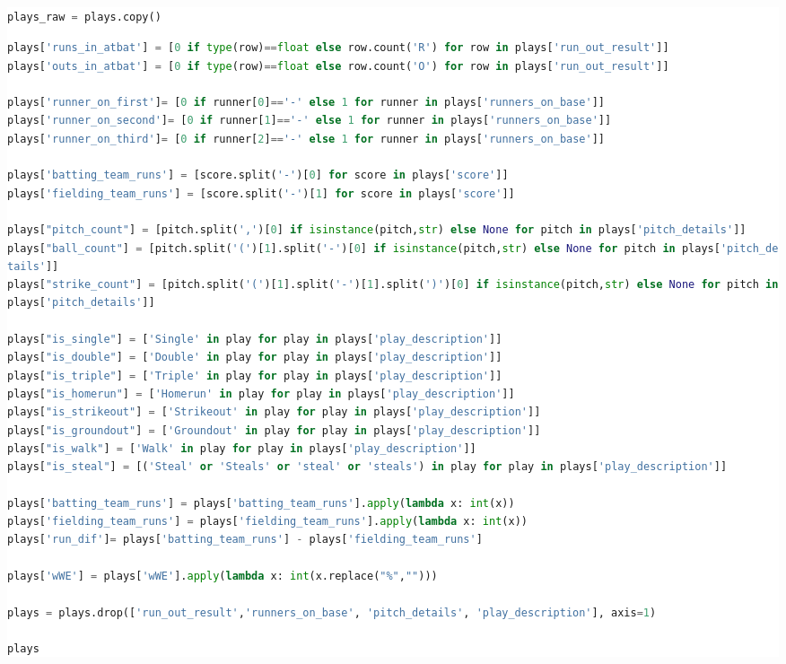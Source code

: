 

```python
plays_raw = plays.copy()
```




```python
plays['runs_in_atbat'] = [0 if type(row)==float else row.count('R') for row in plays['run_out_result']]
plays['outs_in_atbat'] = [0 if type(row)==float else row.count('O') for row in plays['run_out_result']]

plays['runner_on_first']= [0 if runner[0]=='-' else 1 for runner in plays['runners_on_base']]
plays['runner_on_second']= [0 if runner[1]=='-' else 1 for runner in plays['runners_on_base']]
plays['runner_on_third']= [0 if runner[2]=='-' else 1 for runner in plays['runners_on_base']]

plays['batting_team_runs'] = [score.split('-')[0] for score in plays['score']]
plays['fielding_team_runs'] = [score.split('-')[1] for score in plays['score']]

plays["pitch_count"] = [pitch.split(',')[0] if isinstance(pitch,str) else None for pitch in plays['pitch_details']]
plays["ball_count"] = [pitch.split('(')[1].split('-')[0] if isinstance(pitch,str) else None for pitch in plays['pitch_details']]
plays["strike_count"] = [pitch.split('(')[1].split('-')[1].split(')')[0] if isinstance(pitch,str) else None for pitch in plays['pitch_details']]

plays["is_single"] = ['Single' in play for play in plays['play_description']]
plays["is_double"] = ['Double' in play for play in plays['play_description']]
plays["is_triple"] = ['Triple' in play for play in plays['play_description']]
plays["is_homerun"] = ['Homerun' in play for play in plays['play_description']]
plays["is_strikeout"] = ['Strikeout' in play for play in plays['play_description']]
plays["is_groundout"] = ['Groundout' in play for play in plays['play_description']]
plays["is_walk"] = ['Walk' in play for play in plays['play_description']]
plays["is_steal"] = [('Steal' or 'Steals' or 'steal' or 'steals') in play for play in plays['play_description']]

plays['batting_team_runs'] = plays['batting_team_runs'].apply(lambda x: int(x))
plays['fielding_team_runs'] = plays['fielding_team_runs'].apply(lambda x: int(x))
plays['run_dif']= plays['batting_team_runs'] - plays['fielding_team_runs']

plays['wWE'] = plays['wWE'].apply(lambda x: int(x.replace("%","")))

plays = plays.drop(['run_out_result','runners_on_base', 'pitch_details', 'play_description'], axis=1)

plays
```





<div>
<style>
    .dataframe thead tr:only-child th {
        text-align: right;
    }
